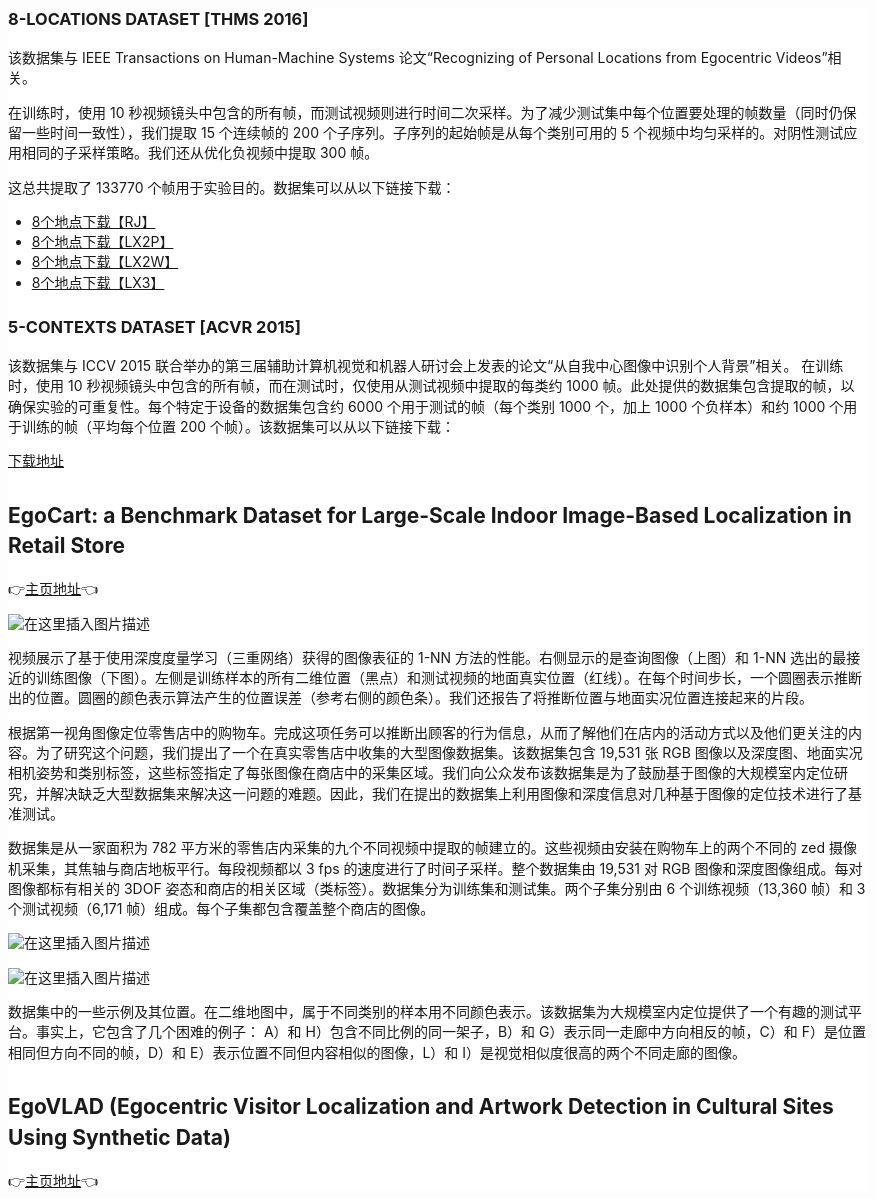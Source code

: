 ### 8-LOCATIONS DATASET [THMS 2016]

该数据集与 IEEE Transactions on Human-Machine Systems 论文“Recognizing of Personal Locations from Egocentric Videos”相关。

在训练时，使用 10 秒视频镜头中包含的所有帧，而测试视频则进行时间二次采样。为了减少测试集中每个位置要处理的帧数量（同时仍保留一些时间一致性），我们提取 15 个连续帧的 200 个子序列。子序列的起始帧是从每个类别可用的 5 个视频中均匀采样的。对阴性测试应用相同的子采样策略。我们还从优化负视频中提取 300 帧。

这总共提取了 133770 个帧用于实验目的。数据集可以从以下链接下载：

- [8个地点下载【RJ】](https://iplab.dmi.unict.it/PersonalLocations/RJ.zip)
- [8个地点下载【LX2P】](https://iplab.dmi.unict.it/PersonalLocations/LX2P.zip)
- [8个地点下载【LX2W】](https://iplab.dmi.unict.it/PersonalLocations/LX2W.zip)
- [8个地点下载【LX3】](https://iplab.dmi.unict.it/PersonalLocations/LX3.zip)

### 5-CONTEXTS DATASET [ACVR 2015]

该数据集与 ICCV 2015 联合举办的第三届辅助计算机视觉和机器人研讨会上发表的论文“从自我中心图像中识别个人背景”相关。
在训练时，使用 10 秒视频镜头中包含的所有帧，而在测试时，仅使用从测试视频中提取的每类约 1000 帧。此处提供的数据集包含提取的帧，以确保实验的可重复性。每个特定于设备的数据集包含约 6000 个用于测试的帧（每个类别 1000 个，加上 1000 个负样本）和约 1000 个用于训练的帧（平均每个位置 200 个帧）。该数据集可以从以下链接下载：

[下载地址](https://iplab.dmi.unict.it/PersonalLocations/personal_contexts_dataset.zip)

## EgoCart: a Benchmark Dataset for Large-Scale Indoor Image-Based Localization in Retail Store

👉[主页地址](https://iplab.dmi.unict.it/EgocentricShoppingCartLocalization/)👈

![在这里插入图片描述](https://cyfedu-dlut.github.io/PersonalWeb/images/515c496d4656e589dcc218de653e6ffc.png#pic_center)


视频展示了基于使用深度度量学习（三重网络）获得的图像表征的 1-NN 方法的性能。右侧显示的是查询图像（上图）和 1-NN 选出的最接近的训练图像（下图）。左侧是训练样本的所有二维位置（黑点）和测试视频的地面真实位置（红线）。在每个时间步长，一个圆圈表示推断出的位置。圆圈的颜色表示算法产生的位置误差（参考右侧的颜色条）。我们还报告了将推断位置与地面实况位置连接起来的片段。

根据第一视角图像定位零售店中的购物车。完成这项任务可以推断出顾客的行为信息，从而了解他们在店内的活动方式以及他们更关注的内容。为了研究这个问题，我们提出了一个在真实零售店中收集的大型图像数据集。该数据集包含 19,531 张 RGB 图像以及深度图、地面实况相机姿势和类别标签，这些标签指定了每张图像在商店中的采集区域。我们向公众发布该数据集是为了鼓励基于图像的大规模室内定位研究，并解决缺乏大型数据集来解决这一问题的难题。因此，我们在提出的数据集上利用图像和深度信息对几种基于图像的定位技术进行了基准测试。

数据集是从一家面积为 782 平方米的零售店内采集的九个不同视频中提取的帧建立的。这些视频由安装在购物车上的两个不同的 zed 摄像机采集，其焦轴与商店地板平行。每段视频都以 3 fps 的速度进行了时间子采样。整个数据集由 19,531 对 RGB 图像和深度图像组成。每对图像都标有相关的 3DOF 姿态和商店的相关区域（类标签）。数据集分为训练集和测试集。两个子集分别由 6 个训练视频（13,360 帧）和 3 个测试视频（6,171 帧）组成。每个子集都包含覆盖整个商店的图像。

![在这里插入图片描述](https://cyfedu-dlut.github.io/PersonalWeb/images/c8a21720c1aed20f4e3233d18465593e.png#pic_center)


![在这里插入图片描述](https://cyfedu-dlut.github.io/PersonalWeb/images/a7d422c5cf956cb2b0e83431fbb86b8f.png#pic_center)


数据集中的一些示例及其位置。在二维地图中，属于不同类别的样本用不同颜色表示。该数据集为大规模室内定位提供了一个有趣的测试平台。事实上，它包含了几个困难的例子： A）和 H）包含不同比例的同一架子，B）和 G）表示同一走廊中方向相反的帧，C）和 F）是位置相同但方向不同的帧，D）和 E）表示位置不同但内容相似的图像，L）和 I）是视觉相似度很高的两个不同走廊的图像。

## EgoVLAD (Egocentric Visitor Localization and Artwork Detection in Cultural Sites Using Synthetic Data)

👉[主页地址](https://iplab.dmi.unict.it/SimulatedEgocentricNavigations/)👈
